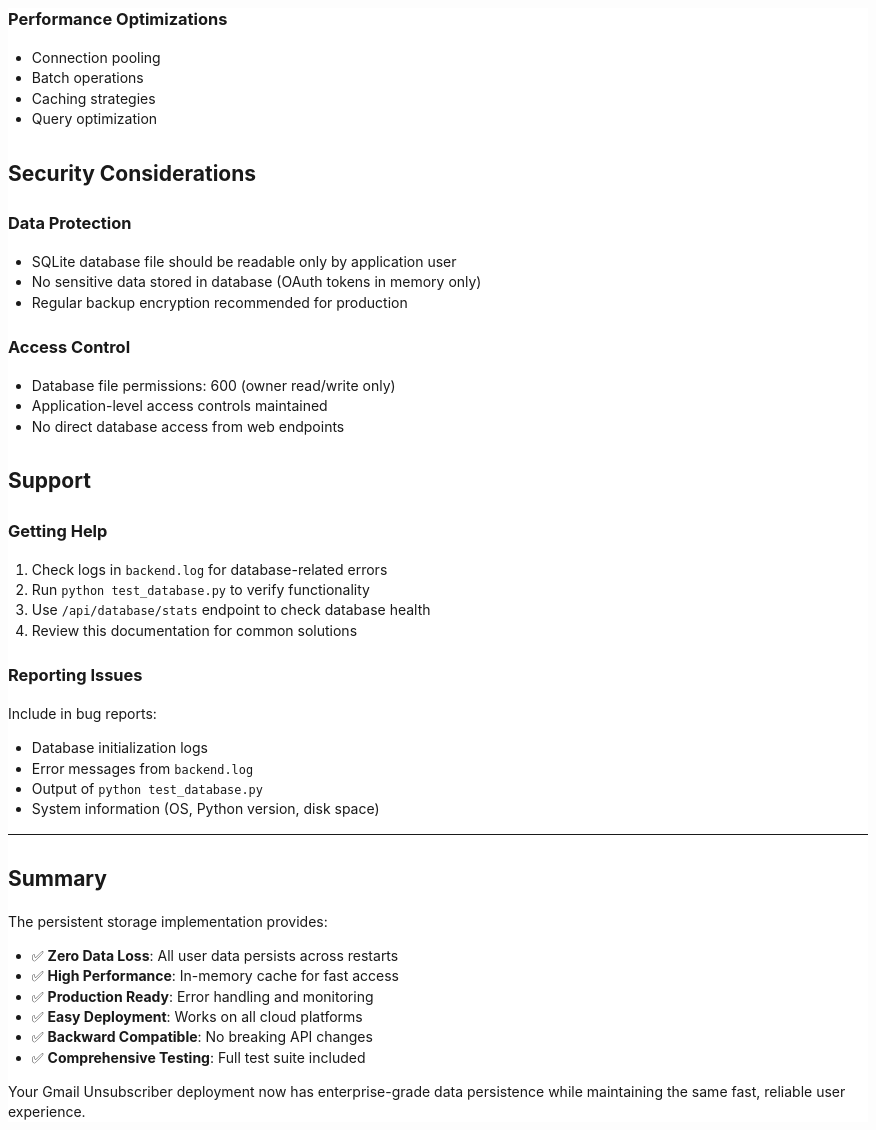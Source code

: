 ### Performance Optimizations
- Connection pooling
- Batch operations
- Caching strategies
- Query optimization

## Security Considerations

### Data Protection
- SQLite database file should be readable only by application user
- No sensitive data stored in database (OAuth tokens in memory only)
- Regular backup encryption recommended for production

### Access Control
- Database file permissions: 600 (owner read/write only)
- Application-level access controls maintained
- No direct database access from web endpoints

## Support

### Getting Help
1. Check logs in `backend.log` for database-related errors
2. Run `python test_database.py` to verify functionality
3. Use `/api/database/stats` endpoint to check database health
4. Review this documentation for common solutions

### Reporting Issues
Include in bug reports:
- Database initialization logs
- Error messages from `backend.log`
- Output of `python test_database.py`
- System information (OS, Python version, disk space)

---

## Summary

The persistent storage implementation provides:
- ✅ **Zero Data Loss**: All user data persists across restarts
- ✅ **High Performance**: In-memory cache for fast access
- ✅ **Production Ready**: Error handling and monitoring
- ✅ **Easy Deployment**: Works on all cloud platforms
- ✅ **Backward Compatible**: No breaking API changes
- ✅ **Comprehensive Testing**: Full test suite included

Your Gmail Unsubscriber deployment now has enterprise-grade data persistence while maintaining the same fast, reliable user experience.